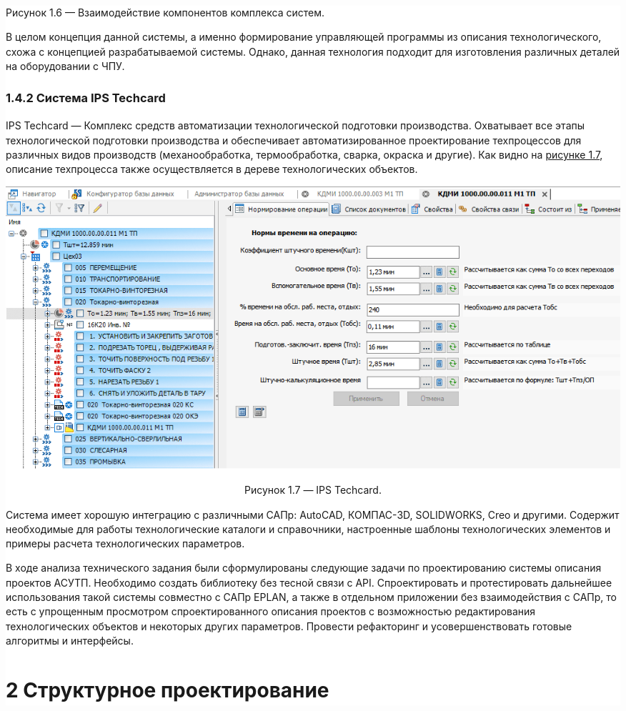 Рисунок 1.6 — Взаимодействие компонентов комплекса систем. 
</div>

В целом концепция данной системы, а именно формирование управляющей программы из описания технологического, схожа с концепцией разрабатываемой системы. Однако, данная технология подходит для изготовления различных деталей на оборудовании с ЧПУ.

### __1.4.2 Система IPS Techcard__ ###

IPS Techcard — Комплекс средств автоматизации технологической подготовки производства. Охватывает все этапы технологической подготовки производства и обеспечивает автоматизированное проектирование техпроцессов для различных видов производств (механообработка, термообработка, сварка, окраска и другие). Как видно на [рисунке 1.7](#img_1_7), описание техпроцесса также осуществляется в дереве технологических объектов.

<div align="center" id="img_1_7">
<img src="images/ips_techcard.png"> 

Рисунок 1.7 — IPS Techcard. 
</div>

Система имеет хорошую интеграцию с различными САПр: AutoCAD, КОМПАС-3D, SOLIDWORKS, Creo и другими. Содержит необходимые для работы технологические каталоги и справочники, настроенные шаблоны технологических элементов  и примеры расчета технологических параметров.

В ходе анализа технического задания были сформулированы следующие задачи по проектированию системы описания проектов АСУТП. Необходимо создать библиотеку без тесной связи с  API. Спроектировать и протестировать дальнейшее использования такой системы совместно с САПр EPLAN, а также в отдельном приложении без взаимодействия с САПр, то есть с упрощенным просмотром спроектированного описания проектов с возможностью редактирования технологических объектов и некоторых других параметров. Провести рефакторинг и усовершенствовать готовые алгоритмы и интерфейсы.

# __2 Структурное проектирование__ #
